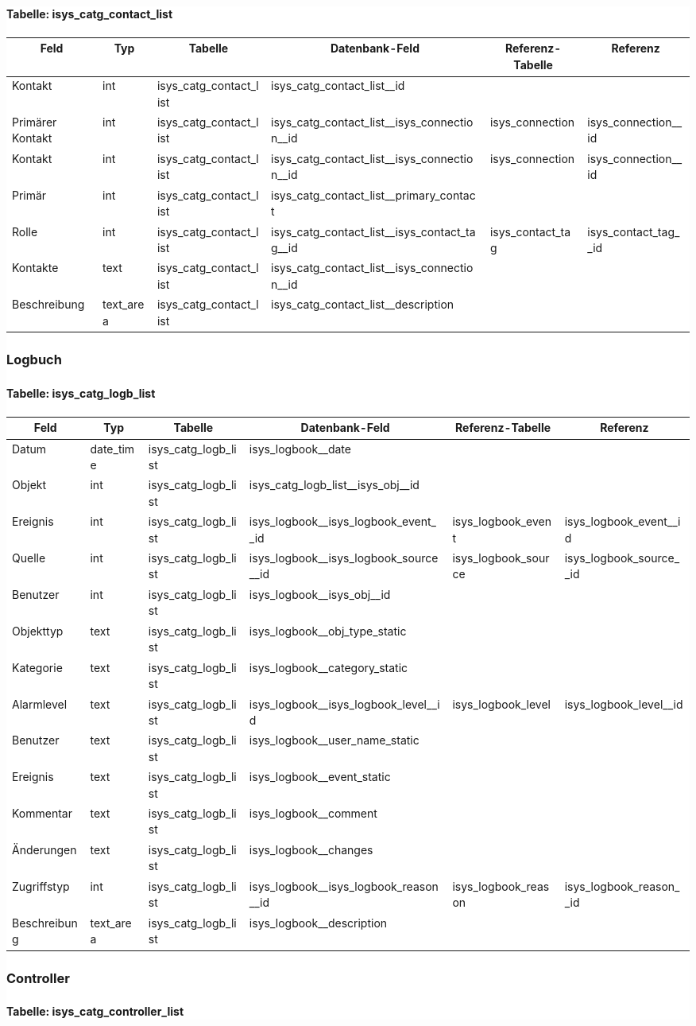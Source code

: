 #### Tabelle: isys\_catg\_contact\_list

| Feld | Typ | Tabelle | Datenbank-Feld | Referenz-Tabelle | Referenz |
| --- | --- | --- | --- | --- | --- |
| Kontakt | int | isys\_catg\_contact\_list | isys\_catg\_contact\_list\_\_id |     |     |
| Primärer Kontakt | int | isys\_catg\_contact\_list | isys\_catg\_contact\_list\_\_isys\_connection\_\_id | isys\_connection | isys\_connection\_\_id |
| Kontakt | int | isys\_catg\_contact\_list | isys\_catg\_contact\_list\_\_isys\_connection\_\_id | isys\_connection | isys\_connection\_\_id |
| Primär | int | isys\_catg\_contact\_list | isys\_catg\_contact\_list\_\_primary\_contact |     |     |
| Rolle | int | isys\_catg\_contact\_list | isys\_catg\_contact\_list\_\_isys\_contact\_tag\_\_id | isys\_contact\_tag | isys\_contact\_tag\_\_id |
| Kontakte | text | isys\_catg\_contact\_list | isys\_catg\_contact\_list\_\_isys\_connection\_\_id |     |     |
| Beschreibung | text\_area | isys\_catg\_contact\_list | isys\_catg\_contact\_list\_\_description |     |     |

### Logbuch

#### Tabelle: isys\_catg\_logb\_list

| Feld | Typ | Tabelle | Datenbank-Feld | Referenz-Tabelle | Referenz |
| --- | --- | --- | --- | --- | --- |
| Datum | date\_time | isys\_catg\_logb\_list | isys\_logbook\_\_date |     |     |
| Objekt | int | isys\_catg\_logb\_list | isys\_catg\_logb\_list\_\_isys\_obj\_\_id |     |     |
| Ereignis | int | isys\_catg\_logb\_list | isys\_logbook\_\_isys\_logbook\_event\_\_id | isys\_logbook\_event | isys\_logbook\_event\_\_id |
| Quelle | int | isys\_catg\_logb\_list | isys\_logbook\_\_isys\_logbook\_source\_\_id | isys\_logbook\_source | isys\_logbook\_source\_\_id |
| Benutzer | int | isys\_catg\_logb\_list | isys\_logbook\_\_isys\_obj\_\_id |     |     |
| Objekttyp | text | isys\_catg\_logb\_list | isys\_logbook\_\_obj\_type\_static |     |     |
| Kategorie | text | isys\_catg\_logb\_list | isys\_logbook\_\_category\_static |     |     |
| Alarmlevel | text | isys\_catg\_logb\_list | isys\_logbook\_\_isys\_logbook\_level\_\_id | isys\_logbook\_level | isys\_logbook\_level\_\_id |
| Benutzer | text | isys\_catg\_logb\_list | isys\_logbook\_\_user\_name\_static |     |     |
| Ereignis | text | isys\_catg\_logb\_list | isys\_logbook\_\_event\_static |     |     |
| Kommentar | text | isys\_catg\_logb\_list | isys\_logbook\_\_comment |     |     |
| Änderungen | text | isys\_catg\_logb\_list | isys\_logbook\_\_changes |     |     |
| Zugriffstyp | int | isys\_catg\_logb\_list | isys\_logbook\_\_isys\_logbook\_reason\_\_id | isys\_logbook\_reason | isys\_logbook\_reason\_\_id |
| Beschreibung | text\_area | isys\_catg\_logb\_list | isys\_logbook\_\_description |     |     |

### Controller

#### Tabelle: isys\_catg\_controller\_list
